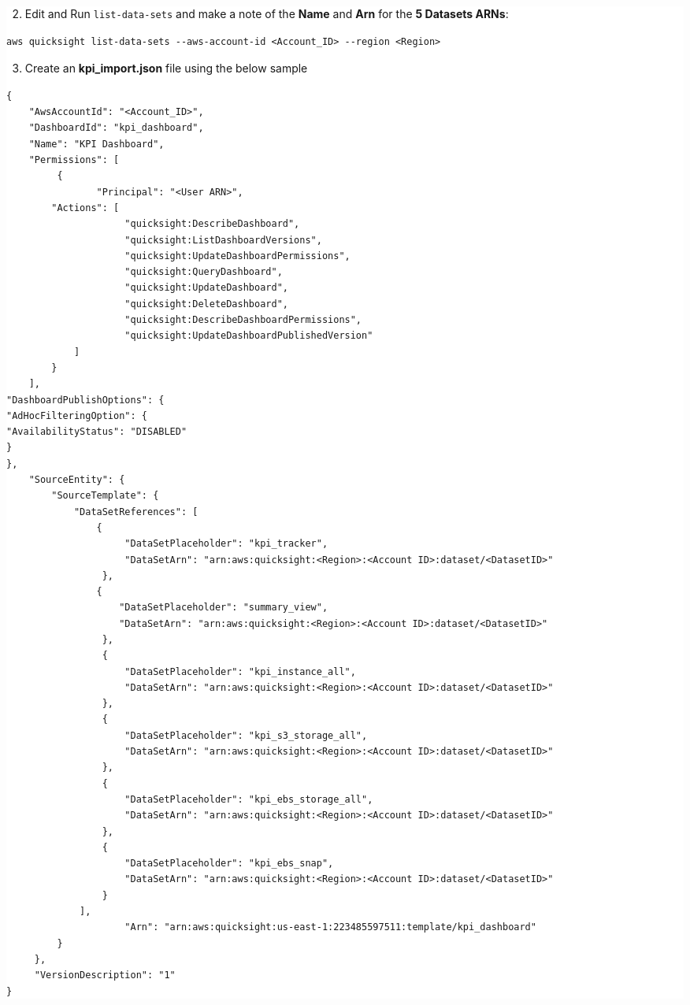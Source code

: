 2. Edit and Run `list-data-sets` and make a note of the **Name** and **Arn** for the **5 Datasets ARNs**:
```
aws quicksight list-data-sets --aws-account-id <Account_ID> --region <Region>
```

3. Create an **kpi_import.json** file using the below sample
```
{
    "AwsAccountId": "<Account_ID>",
    "DashboardId": "kpi_dashboard",
    "Name": "KPI Dashboard",
    "Permissions": [
         {
                "Principal": "<User ARN>",
        "Actions": [
                     "quicksight:DescribeDashboard",
                     "quicksight:ListDashboardVersions",
                     "quicksight:UpdateDashboardPermissions",
                     "quicksight:QueryDashboard",
                     "quicksight:UpdateDashboard",
                     "quicksight:DeleteDashboard",
                     "quicksight:DescribeDashboardPermissions",
                     "quicksight:UpdateDashboardPublishedVersion"
            ]
        }
    ],
"DashboardPublishOptions": {
"AdHocFilteringOption": {
"AvailabilityStatus": "DISABLED"
}
},
    "SourceEntity": {
        "SourceTemplate": {
            "DataSetReferences": [
                {
                     "DataSetPlaceholder": "kpi_tracker", 
                     "DataSetArn": "arn:aws:quicksight:<Region>:<Account ID>:dataset/<DatasetID>"
                 },
                {
                    "DataSetPlaceholder": "summary_view", 
                    "DataSetArn": "arn:aws:quicksight:<Region>:<Account ID>:dataset/<DatasetID>"
                 },
                 {
                     "DataSetPlaceholder": "kpi_instance_all", 
                     "DataSetArn": "arn:aws:quicksight:<Region>:<Account ID>:dataset/<DatasetID>"
                 },
                 {
                     "DataSetPlaceholder": "kpi_s3_storage_all", 
                     "DataSetArn": "arn:aws:quicksight:<Region>:<Account ID>:dataset/<DatasetID>"
                 },				 
                 {
                     "DataSetPlaceholder": "kpi_ebs_storage_all", 
                     "DataSetArn": "arn:aws:quicksight:<Region>:<Account ID>:dataset/<DatasetID>"
                 },
                 {
                     "DataSetPlaceholder": "kpi_ebs_snap", 
                     "DataSetArn": "arn:aws:quicksight:<Region>:<Account ID>:dataset/<DatasetID>"
                 }				 						 			 				 
             ],
                     "Arn": "arn:aws:quicksight:us-east-1:223485597511:template/kpi_dashboard"
         }
     },
     "VersionDescription": "1"
}
```